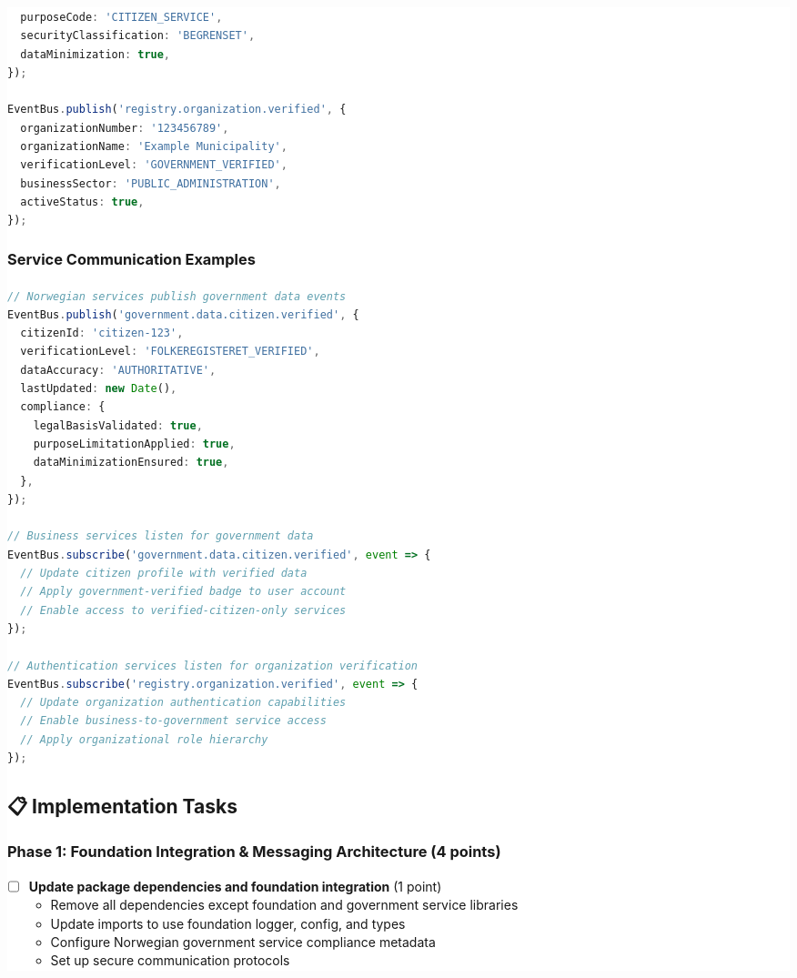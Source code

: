 ```typescript
  purposeCode: 'CITIZEN_SERVICE',
  securityClassification: 'BEGRENSET',
  dataMinimization: true,
});

EventBus.publish('registry.organization.verified', {
  organizationNumber: '123456789',
  organizationName: 'Example Municipality',
  verificationLevel: 'GOVERNMENT_VERIFIED',
  businessSector: 'PUBLIC_ADMINISTRATION',
  activeStatus: true,
});
```

### Service Communication Examples

```typescript
// Norwegian services publish government data events
EventBus.publish('government.data.citizen.verified', {
  citizenId: 'citizen-123',
  verificationLevel: 'FOLKEREGISTERET_VERIFIED',
  dataAccuracy: 'AUTHORITATIVE',
  lastUpdated: new Date(),
  compliance: {
    legalBasisValidated: true,
    purposeLimitationApplied: true,
    dataMinimizationEnsured: true,
  },
});

// Business services listen for government data
EventBus.subscribe('government.data.citizen.verified', event => {
  // Update citizen profile with verified data
  // Apply government-verified badge to user account
  // Enable access to verified-citizen-only services
});

// Authentication services listen for organization verification
EventBus.subscribe('registry.organization.verified', event => {
  // Update organization authentication capabilities
  // Enable business-to-government service access
  // Apply organizational role hierarchy
});
```

## 📋 Implementation Tasks

### Phase 1: Foundation Integration & Messaging Architecture (4 points)

- [ ] **Update package dependencies and foundation integration** (1 point)
  - Remove all dependencies except foundation and government service libraries
  - Update imports to use foundation logger, config, and types
  - Configure Norwegian government service compliance metadata
  - Set up secure communication protocols
